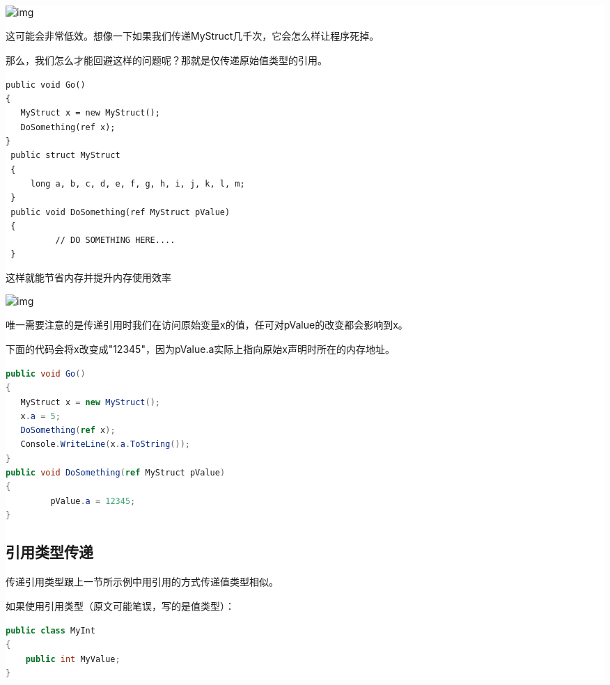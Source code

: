 
![img](../../assets/images/2020-09-11-stack-heap/20131127054659921)

这可能会非常低效。想像一下如果我们传递MyStruct几千次，它会怎么样让程序死掉。

那么，我们怎么才能回避这样的问题呢？那就是仅传递原始值类型的引用。

```
public void Go()  
{  
   MyStruct x = new MyStruct();  
   DoSomething(ref x);  
}  
 public struct MyStruct  
 {  
     long a, b, c, d, e, f, g, h, i, j, k, l, m;  
 }  
 public void DoSomething(ref MyStruct pValue)  
 {  
          // DO SOMETHING HERE....  
 } 
```



这样就能节省内存并提升内存使用效率

![img](../../assets/images/2020-09-11-stack-heap/20131127055230375)

唯一需要注意的是传递引用时我们在访问原始变量x的值，任可对pValue的改变都会影响到x。

下面的代码会将x改变成"12345"，因为pValue.a实际上指向原始x声明时所在的内存地址。

```csharp
public void Go()  
{  
   MyStruct x = new MyStruct();  
   x.a = 5;  
   DoSomething(ref x);  
   Console.WriteLine(x.a.ToString());  
}  
public void DoSomething(ref MyStruct pValue)  
{  
         pValue.a = 12345;  
}  
```

## **引用类型传递**

传递引用类型跟上一节所示例中用引用的方式传递值类型相似。

如果使用引用类型（原文可能笔误，写的是值类型）：

```csharp
public class MyInt  
{  
    public int MyValue;  
}  
```
